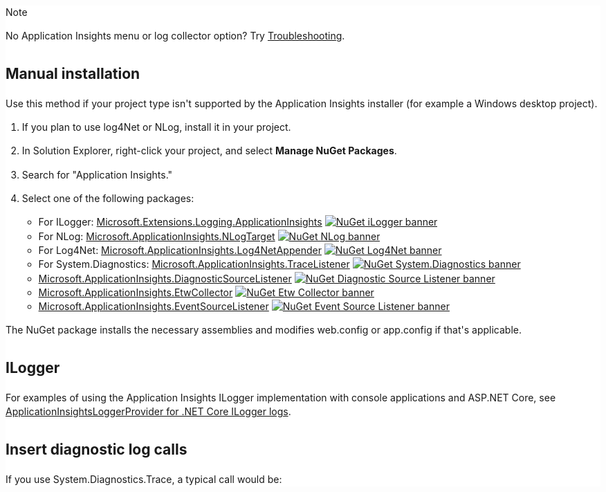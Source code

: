 > [!NOTE]
> No Application Insights menu or log collector option? Try [Troubleshooting](#troubleshooting).

## Manual installation
Use this method if your project type isn't supported by the Application Insights installer (for example a Windows desktop project).

1. If you plan to use log4Net or NLog, install it in your project.
2. In Solution Explorer, right-click your project, and select **Manage NuGet Packages**.
3. Search for "Application Insights."
4. Select one of the following packages:

   - For ILogger: [Microsoft.Extensions.Logging.ApplicationInsights](https://www.nuget.org/packages/Microsoft.Extensions.Logging.ApplicationInsights/)
[![NuGet iLogger banner](https://img.shields.io/nuget/vpre/Microsoft.Extensions.Logging.ApplicationInsights.svg)](https://www.nuget.org/packages/Microsoft.Extensions.Logging.ApplicationInsights/)
   - For NLog: [Microsoft.ApplicationInsights.NLogTarget](https://www.nuget.org/packages/Microsoft.ApplicationInsights.NLogTarget/)
[![NuGet NLog banner](https://img.shields.io/nuget/vpre/Microsoft.ApplicationInsights.NLogTarget.svg)](https://www.nuget.org/packages/Microsoft.ApplicationInsights.NLogTarget/)
   - For Log4Net: [Microsoft.ApplicationInsights.Log4NetAppender](https://www.nuget.org/packages/Microsoft.ApplicationInsights.Log4NetAppender/)
[![NuGet Log4Net banner](https://img.shields.io/nuget/vpre/Microsoft.ApplicationInsights.Log4NetAppender.svg)](https://www.nuget.org/packages/Microsoft.ApplicationInsights.Log4NetAppender/)
   - For System.Diagnostics: [Microsoft.ApplicationInsights.TraceListener](https://www.nuget.org/packages/Microsoft.ApplicationInsights.TraceListener/)
[![NuGet System.Diagnostics banner](https://img.shields.io/nuget/vpre/Microsoft.ApplicationInsights.TraceListener.svg)](https://www.nuget.org/packages/Microsoft.ApplicationInsights.TraceListener/)
   - [Microsoft.ApplicationInsights.DiagnosticSourceListener](https://www.nuget.org/packages/Microsoft.ApplicationInsights.DiagnosticSourceListener/)
[![NuGet Diagnostic Source Listener banner](https://img.shields.io/nuget/vpre/Microsoft.ApplicationInsights.DiagnosticSourceListener.svg)](https://www.nuget.org/packages/Microsoft.ApplicationInsights.DiagnosticSourceListener/)
   - [Microsoft.ApplicationInsights.EtwCollector](https://www.nuget.org/packages/Microsoft.ApplicationInsights.EtwCollector/)
[![NuGet Etw Collector banner](https://img.shields.io/nuget/vpre/Microsoft.ApplicationInsights.EtwCollector.svg)](https://www.nuget.org/packages/Microsoft.ApplicationInsights.EtwCollector/)
   - [Microsoft.ApplicationInsights.EventSourceListener](https://www.nuget.org/packages/Microsoft.ApplicationInsights.EventSourceListener/)
[![NuGet Event Source Listener banner](https://img.shields.io/nuget/vpre/Microsoft.ApplicationInsights.EventSourceListener.svg)](https://www.nuget.org/packages/Microsoft.ApplicationInsights.EventSourceListener/)

The NuGet package installs the necessary assemblies and modifies web.config or app.config if that's applicable.

## ILogger

For examples of using the Application Insights ILogger implementation with console applications and ASP.NET Core, see [ApplicationInsightsLoggerProvider for .NET Core ILogger logs](ilogger.md).

## Insert diagnostic log calls
If you use System.Diagnostics.Trace, a typical call would be:


[availability]: ./monitor-web-app-availability.md
[diagnostic]: ./diagnostic-search.md
[exceptions]: asp-net-exceptions.md
[portal]: https://portal.azure.com/
[qna]: ../faq.yml
[start]: ./app-insights-overview.md